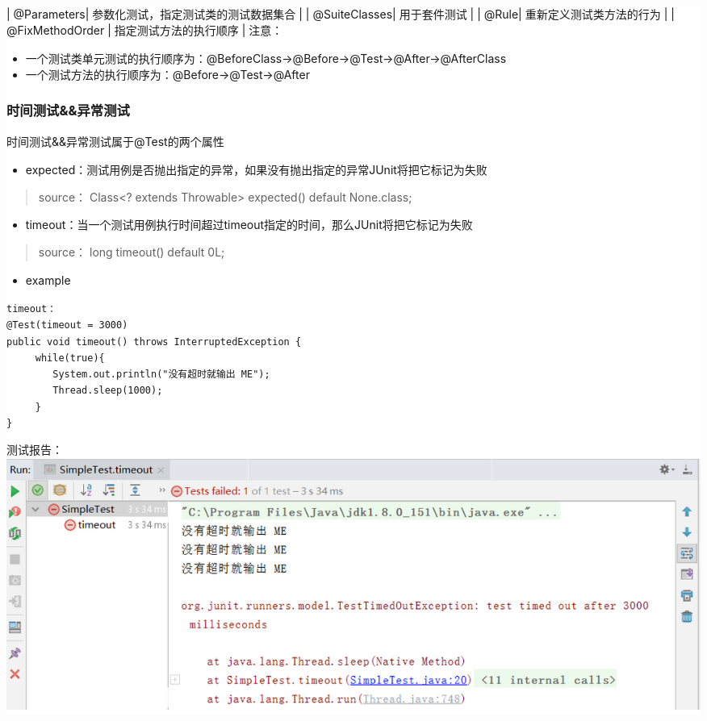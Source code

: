 | @Parameters| 参数化测试，指定测试类的测试数据集合 |
| @SuiteClasses| 用于套件测试 |
| @Rule| 重新定义测试类方法的行为 |
| @FixMethodOrder | 指定测试方法的执行顺序 |
注意：

- 一个测试类单元测试的执行顺序为：@BeforeClass->@Before->@Test->@After->@AfterClass
- 一个测试方法的执行顺序为：@Before->@Test->@After

### 时间测试&&异常测试

时间测试&&异常测试属于@Test的两个属性

- expected：测试用例是否抛出指定的异常，如果没有抛出指定的异常JUnit将把它标记为失败
> source：
Class<? extends Throwable> expected() default None.class;

- timeout：当一个测试用例执行时间超过timeout指定的时间，那么JUnit将把它标记为失败
> source：
long timeout() default 0L;

- example
```
timeout：
@Test(timeout = 3000)
public void timeout() throws InterruptedException {
     while(true){
        System.out.println("没有超时就输出 ME");
        Thread.sleep(1000);
     }
}
```
测试报告：
![test_timeout](./images/test_timeout.png)
